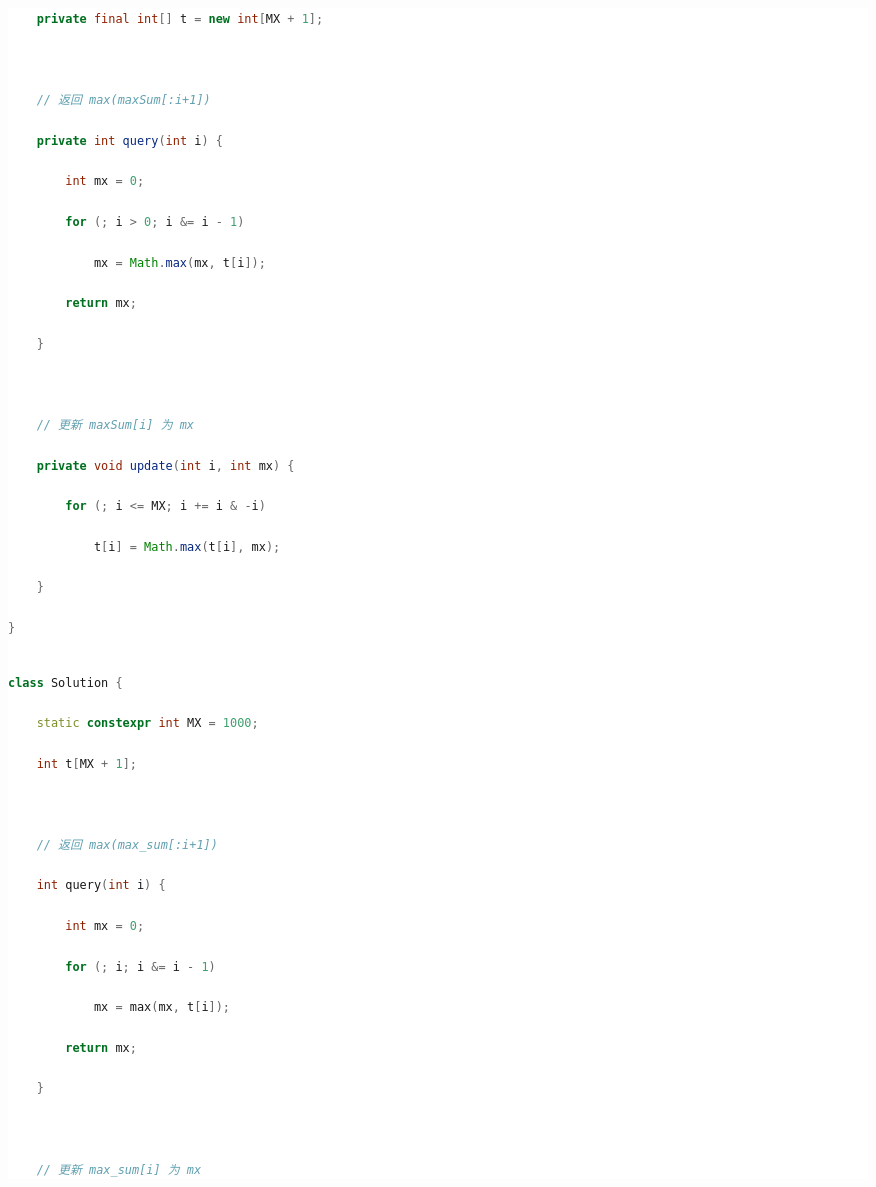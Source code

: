 ```java [sol3-Java]
    private final int[] t = new int[MX + 1];



    // 返回 max(maxSum[:i+1])

    private int query(int i) {

        int mx = 0;

        for (; i > 0; i &= i - 1)

            mx = Math.max(mx, t[i]);

        return mx;

    }



    // 更新 maxSum[i] 为 mx

    private void update(int i, int mx) {

        for (; i <= MX; i += i & -i)

            t[i] = Math.max(t[i], mx);

    }

}

```



```cpp [sol3-C++]

class Solution {

    static constexpr int MX = 1000;

    int t[MX + 1];



    // 返回 max(max_sum[:i+1])

    int query(int i) {

        int mx = 0;

        for (; i; i &= i - 1)

            mx = max(mx, t[i]);

        return mx;

    }



    // 更新 max_sum[i] 为 mx

```
